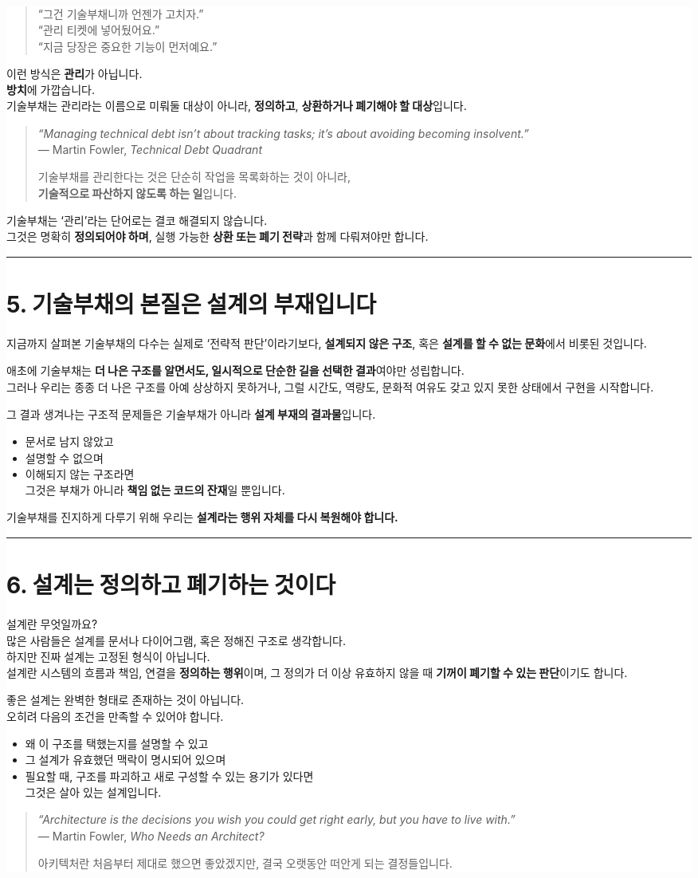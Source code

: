 > “그건 기술부채니까 언젠가 고치자.”  
> “관리 티켓에 넣어뒀어요.”  
> “지금 당장은 중요한 기능이 먼저예요.”

이런 방식은 **관리**가 아닙니다.  
**방치**에 가깝습니다.  
기술부채는 관리라는 이름으로 미뤄둘 대상이 아니라, **정의하고**, **상환하거나 폐기해야 할 대상**입니다.

> *“Managing technical debt isn’t about tracking tasks; it’s about avoiding becoming insolvent.”*  
> — Martin Fowler, *Technical Debt Quadrant*  
>  
> 기술부채를 관리한다는 것은 단순히 작업을 목록화하는 것이 아니라,  
> **기술적으로 파산하지 않도록 하는 일**입니다.

기술부채는 ‘관리’라는 단어로는 결코 해결되지 않습니다.  
그것은 명확히 **정의되어야 하며**, 실행 가능한 **상환 또는 폐기 전략**과 함께 다뤄져야만 합니다.

---

# 5. 기술부채의 본질은 설계의 부재입니다

지금까지 살펴본 기술부채의 다수는 실제로 ‘전략적 판단’이라기보다, **설계되지 않은 구조**, 혹은 **설계를 할 수 없는 문화**에서 비롯된 것입니다.

애초에 기술부채는 **더 나은 구조를 알면서도, 일시적으로 단순한 길을 선택한 결과**여야만 성립합니다.  
그러나 우리는 종종 더 나은 구조를 아예 상상하지 못하거나, 그럴 시간도, 역량도, 문화적 여유도 갖고 있지 못한 상태에서 구현을 시작합니다.

그 결과 생겨나는 구조적 문제들은 기술부채가 아니라 **설계 부재의 결과물**입니다.

- 문서로 남지 않았고  
- 설명할 수 없으며  
- 이해되지 않는 구조라면  
그것은 부채가 아니라 **책임 없는 코드의 잔재**일 뿐입니다.

기술부채를 진지하게 다루기 위해 우리는 **설계라는 행위 자체를 다시 복원해야 합니다.**

---

# 6. 설계는 정의하고 폐기하는 것이다

설계란 무엇일까요?  
많은 사람들은 설계를 문서나 다이어그램, 혹은 정해진 구조로 생각합니다.  
하지만 진짜 설계는 고정된 형식이 아닙니다.  
설계란 시스템의 흐름과 책임, 연결을 **정의하는 행위**이며, 그 정의가 더 이상 유효하지 않을 때 **기꺼이 폐기할 수 있는 판단**이기도 합니다.

좋은 설계는 완벽한 형태로 존재하는 것이 아닙니다.  
오히려 다음의 조건을 만족할 수 있어야 합니다.

- 왜 이 구조를 택했는지를 설명할 수 있고  
- 그 설계가 유효했던 맥락이 명시되어 있으며  
- 필요할 때, 구조를 파괴하고 새로 구성할 수 있는 용기가 있다면  
그것은 살아 있는 설계입니다.

> *“Architecture is the decisions you wish you could get right early, but you have to live with.”*  
> — Martin Fowler, *Who Needs an Architect?*  
>  
> 아키텍처란 처음부터 제대로 했으면 좋았겠지만, 결국 오랫동안 떠안게 되는 결정들입니다.
